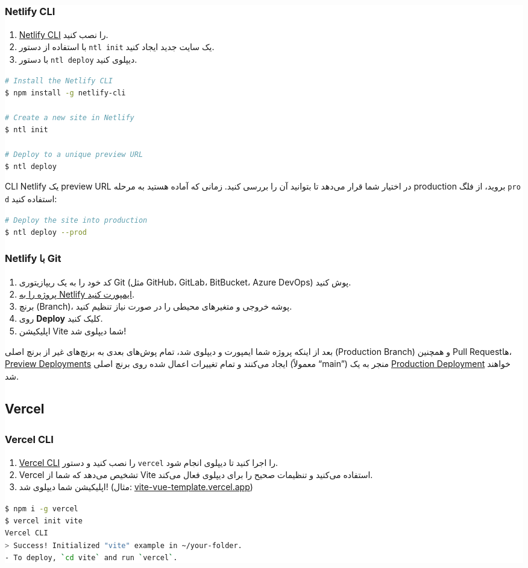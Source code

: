 ### Netlify CLI

1. [Netlify CLI](https://cli.netlify.com/) را نصب کنید.
2. با استفاده از دستور `ntl init` یک سایت جدید ایجاد کنید.
3. با دستور `ntl deploy` دیپلوی کنید.

```bash
# Install the Netlify CLI
$ npm install -g netlify-cli

# Create a new site in Netlify
$ ntl init

# Deploy to a unique preview URL
$ ntl deploy
```

CLI Netlify یک preview URL در اختیار شما قرار می‌دهد تا بتوانید آن را بررسی کنید. زمانی که آماده هستید به مرحله production بروید، از فلگ `prod` استفاده کنید:

```bash
# Deploy the site into production
$ ntl deploy --prod
```

### Netlify با Git

1. کد خود را به یک ریپازیتوری Git (مثل GitHub، GitLab، BitBucket، Azure DevOps) پوش کنید.
2. [پروژه را به Netlify ایمپورت کنید](https://app.netlify.com/start).
3. برنچ (Branch)، پوشه خروجی و متغیرهای محیطی را در صورت نیاز تنظیم کنید.
4. روی **Deploy** کلیک کنید.
5. اپلیکیشن Vite شما دیپلوی شد!

بعد از اینکه پروژه شما ایمپورت و دیپلوی شد، تمام پوش‌های بعدی به برنچ‌های غیر از برنچ اصلی (Production Branch) و همچنین Pull Request‌ها، [Preview Deployments](https://docs.netlify.com/site-deploys/deploy-previews/) ایجاد می‌کنند و تمام تغییرات اعمال شده روی برنچ اصلی (معمولاً “main”) منجر به یک [Production Deployment](https://docs.netlify.com/site-deploys/overview/#definitions) خواهند شد.

## Vercel

### Vercel CLI

1. [Vercel CLI](https://vercel.com/cli) را نصب کنید و دستور `vercel` را اجرا کنید تا دیپلوی انجام شود.
2. Vercel تشخیص می‌دهد که شما از Vite استفاده می‌کنید و تنظیمات صحیح را برای دیپلوی فعال می‌کند.
3. اپلیکیشن شما دیپلوی شد! (مثال: [vite-vue-template.vercel.app](https://vite-vue-template.vercel.app/))

```bash
$ npm i -g vercel
$ vercel init vite
Vercel CLI
> Success! Initialized "vite" example in ~/your-folder.
- To deploy, `cd vite` and run `vercel`.
```
